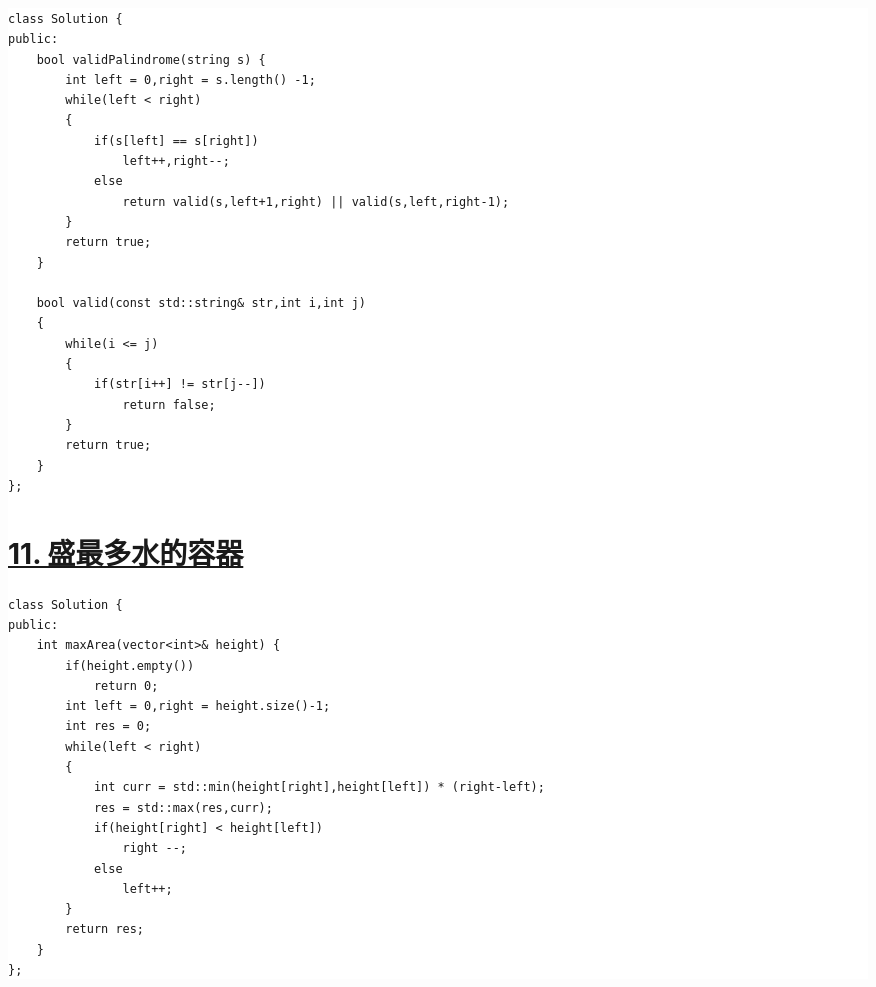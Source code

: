 ```
class Solution {
public:
    bool validPalindrome(string s) {
        int left = 0,right = s.length() -1;
        while(left < right)
        {
            if(s[left] == s[right])
                left++,right--;
            else
                return valid(s,left+1,right) || valid(s,left,right-1);
        }
        return true;
    }

    bool valid(const std::string& str,int i,int j)
    {
        while(i <= j)
        {
            if(str[i++] != str[j--])
                return false;
        }
        return true;
    }
};
```

# [11. 盛最多水的容器](https://leetcode-cn.com/problems/container-with-most-water/)

```
class Solution {
public:
    int maxArea(vector<int>& height) {
        if(height.empty())
            return 0;
        int left = 0,right = height.size()-1;
        int res = 0;
        while(left < right)
        {
            int curr = std::min(height[right],height[left]) * (right-left);
            res = std::max(res,curr);
            if(height[right] < height[left]) 
                right --;
            else
                left++;
        }
        return res;
    }
};
```
